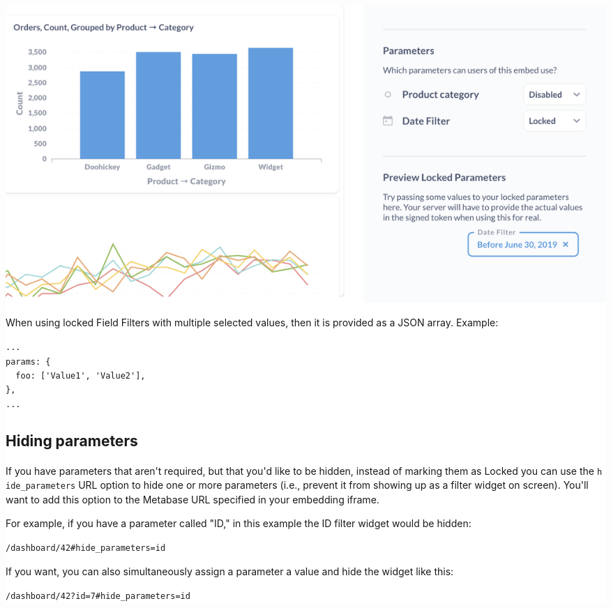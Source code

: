 ![Locked parameters](images/embedding/06-locked.png)

When using locked Field Filters with multiple selected values, then it is provided as a JSON array. Example:

```
...
params: {
  foo: ['Value1', 'Value2'],
},
...
```

## Hiding parameters

If you have parameters that aren't required, but that you'd like to be hidden, instead of marking them as Locked you can use the `hide_parameters` URL option to hide one or more parameters (i.e., prevent it from showing up as a filter widget on screen). You'll want to add this option to the Metabase URL specified in your embedding iframe.

For example, if you have a parameter called "ID," in this example the ID filter widget would be hidden:

```
/dashboard/42#hide_parameters=id
```

If you want, you can also simultaneously assign a parameter a value and hide the widget like this:

```
/dashboard/42?id=7#hide_parameters=id
```
